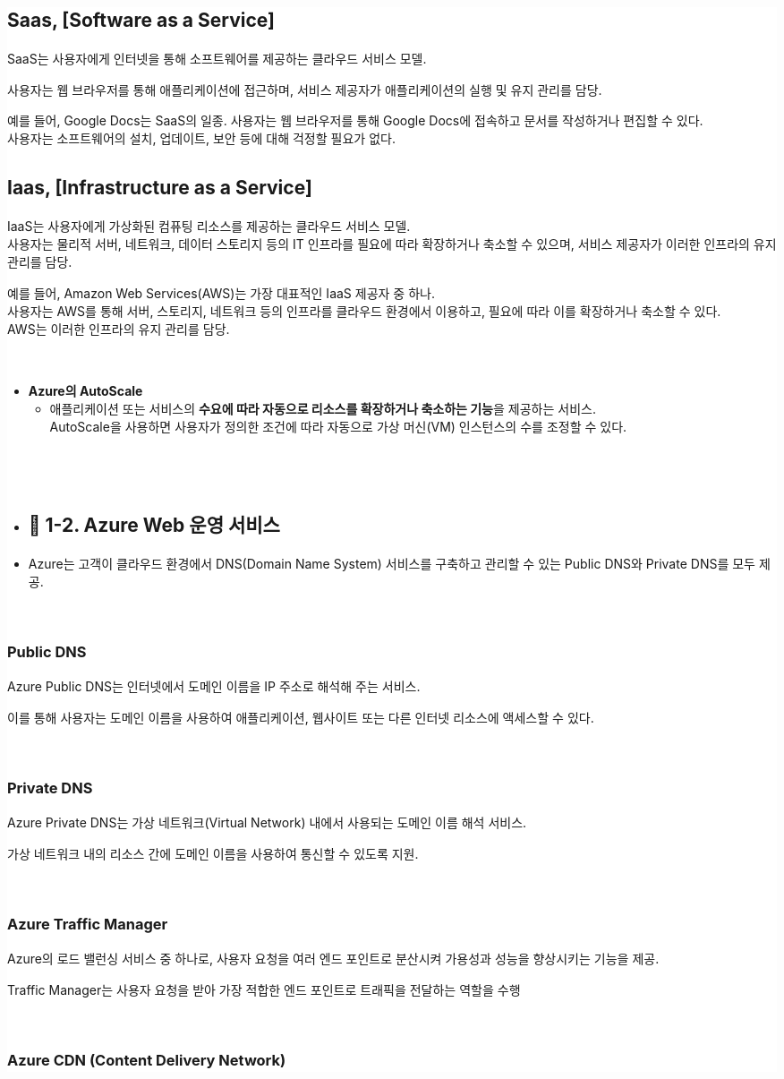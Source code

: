 ## Saas, [Software as a Service]

SaaS는 사용자에게 인터넷을 통해 소프트웨어를 제공하는 클라우드 서비스 모델. <br/>

사용자는 웹 브라우저를 통해 애플리케이션에 접근하며, 서비스 제공자가 애플리케이션의 실행 및 유지 관리를 담당. <br/>

예를 들어, Google Docs는 SaaS의 일종. 사용자는 웹 브라우저를 통해 Google Docs에 접속하고 문서를 작성하거나 편집할 수 있다. <br/>
사용자는 소프트웨어의 설치, 업데이트, 보안 등에 대해 걱정할 필요가 없다. <br/>

## Iaas, [Infrastructure as a Service]

IaaS는 사용자에게 가상화된 컴퓨팅 리소스를 제공하는 클라우드 서비스 모델. <br/>
사용자는 물리적 서버, 네트워크, 데이터 스토리지 등의 IT 인프라를 필요에 따라 확장하거나 축소할 수 있으며,
서비스 제공자가 이러한 인프라의 유지 관리를 담당. <br/>

예를 들어, Amazon Web Services(AWS)는 가장 대표적인 IaaS 제공자 중 하나. <br/>
사용자는 AWS를 통해 서버, 스토리지, 네트워크 등의 인프라를 클라우드 환경에서 이용하고, 필요에 따라 이를 확장하거나 축소할 수 있다. <br/>
AWS는 이러한 인프라의 유지 관리를 담당. <br/>

<br/>

- **Azure의 AutoScale**
    - 애플리케이션 또는 서비스의 **수요에 따라 자동으로 리소스를 확장하거나 축소하는 기능**을 제공하는 서비스. <br/>
      AutoScale을 사용하면 사용자가 정의한 조건에 따라 자동으로 가상 머신(VM) 인스턴스의 수를 조정할 수 있다.

<br/><br/>

- ## 🎁 1-2. Azure Web 운영 서비스

- Azure는 고객이 클라우드 환경에서 DNS(Domain Name System) 서비스를 구축하고 관리할 수 있는 Public DNS와 Private DNS를 모두 제공.

<br/>

### Public DNS

Azure Public DNS는 인터넷에서 도메인 이름을 IP 주소로 해석해 주는 서비스.

이를 통해 사용자는 도메인 이름을 사용하여 애플리케이션, 웹사이트 또는 다른 인터넷 리소스에 액세스할 수 있다.

<br/>

### Private DNS

Azure Private DNS는 가상 네트워크(Virtual Network) 내에서 사용되는 도메인 이름 해석 서비스.

가상 네트워크 내의 리소스 간에 도메인 이름을 사용하여 통신할 수 있도록 지원.

<br/>

### Azure Traffic Manager

Azure의 로드 밸런싱 서비스 중 하나로, 사용자 요청을 여러 엔드 포인트로 분산시켜 가용성과 성능을 향상시키는 기능을 제공.

Traffic Manager는 사용자 요청을 받아 가장 적합한 엔드 포인트로 트래픽을 전달하는 역할을 수행

<br/>

### Azure CDN (Content Delivery Network)
